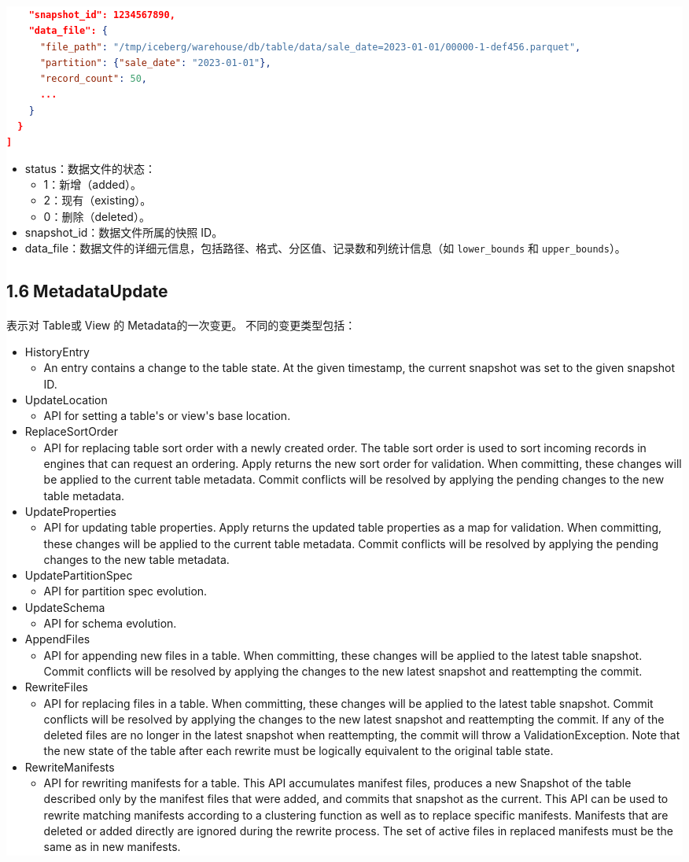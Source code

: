 ```json
    "snapshot_id": 1234567890,
    "data_file": {
      "file_path": "/tmp/iceberg/warehouse/db/table/data/sale_date=2023-01-01/00000-1-def456.parquet",
      "partition": {"sale_date": "2023-01-01"},
      "record_count": 50,
      ...
    }
  }
]
```

* status：数据文件的状态：
  * 1：新增（added）。
  * 2：现有（existing）。
  * 0：删除（deleted）。
* snapshot_id：数据文件所属的快照 ID。
* data_file：数据文件的详细元信息，包括路径、格式、分区值、记录数和列统计信息（如 `lower_bounds` 和 `upper_bounds`）。


## 1.6 MetadataUpdate

表示对 Table或 View 的 Metadata的一次变更。 不同的变更类型包括：

* HistoryEntry
  * An entry contains a change to the table state. At the given timestamp, the current snapshot was set to the given snapshot ID.
* UpdateLocation
  * API for setting a table's or view's base location.
* ReplaceSortOrder
  * API for replacing table sort order with a newly created order.
    The table sort order is used to sort incoming records in engines that can request an ordering.
    Apply returns the new sort order for validation.
    When committing, these changes will be applied to the current table metadata. Commit conflicts will be resolved by applying the pending changes to the new table metadata.
* UpdateProperties
  * API for updating table properties.
    Apply returns the updated table properties as a map for validation.
    When committing, these changes will be applied to the current table metadata. Commit conflicts will be resolved by applying the pending changes to the new table metadata.
* UpdatePartitionSpec
  * API for partition spec evolution.
* UpdateSchema
  * API for schema evolution.
* AppendFiles
  * API for appending new files in a table.
    When committing, these changes will be applied to the latest table snapshot. Commit conflicts will be resolved by applying the changes to the new latest snapshot and reattempting the commit.
* RewriteFiles
  * API for replacing files in a table.
    When committing, these changes will be applied to the latest table snapshot. Commit conflicts will be resolved by applying the changes to the new latest snapshot and reattempting the commit. If any of the deleted files are no longer in the latest snapshot when reattempting, the commit will throw a ValidationException.
    Note that the new state of the table after each rewrite must be logically equivalent to the original table state.
* RewriteManifests
  * API for rewriting manifests for a table.
    This API accumulates manifest files, produces a new Snapshot of the table described only by the manifest files that were added, and commits that snapshot as the current.
    This API can be used to rewrite matching manifests according to a clustering function as well as to replace specific manifests. Manifests that are deleted or added directly are ignored during the rewrite process. The set of active files in replaced manifests must be the same as in new manifests.